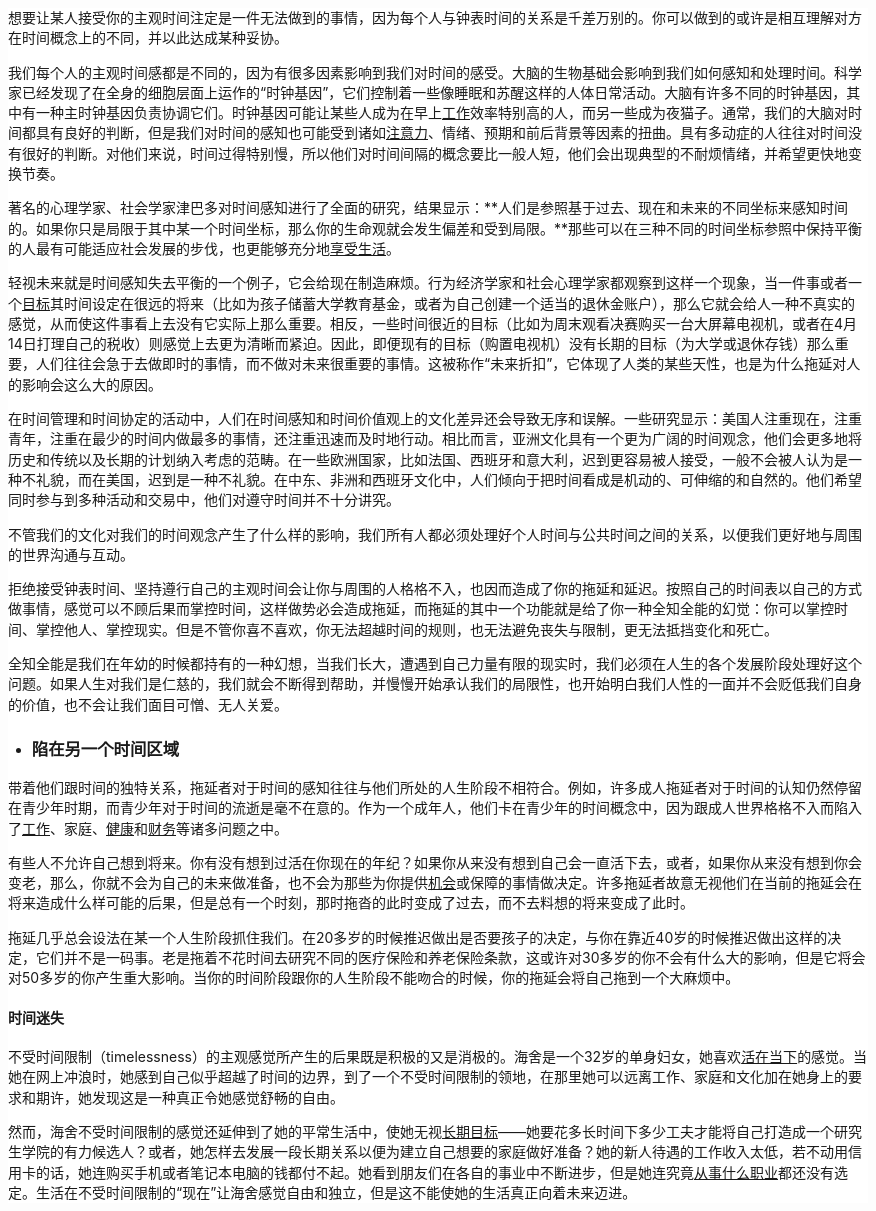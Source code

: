 想要让某人接受你的主观时间注定是一件无法做到的事情，因为每个人与钟表时间的关系是千差万别的。你可以做到的或许是相互理解对方在时间概念上的不同，并以此达成某种妥协。

我们每个人的主观时间感都是不同的，因为有很多因素影响到我们对时间的感受。大脑的生物基础会影响到我们如何感知和处理时间。科学家已经发现了在全身的细胞层面上运作的“时钟基因”，它们控制着一些像睡眠和苏醒这样的人体日常活动。大脑有许多不同的时钟基因，其中有一种主时钟基因负责协调它们。时钟基因可能让某些人成为在早上[工作](https://www.mifengtd.cn/articles/stop-workaholic-stop-being-demanding.html "避免工作狂，勿贪求过多")效率特别高的人，而另一些成为夜猫子。通常，我们的大脑对时间都具有良好的判断，但是我们对时间的感知也可能受到诸如[注意力](https://www.mifengtd.cn/articles/8-tips-for-razor-sharp-concentration.html "如何保持注意力")、情绪、预期和前后背景等因素的扭曲。具有多动症的人往往对时间没有很好的判断。对他们来说，时间过得特别慢，所以他们对时间间隔的概念要比一般人短，他们会出现典型的不耐烦情绪，并希望更快地变换节奏。

著名的心理学家、社会学家津巴多对时间感知进行了全面的研究，结果显示：**人们是参照基于过去、现在和未来的不同坐标来感知时间的。如果你只是局限于其中某一个时间坐标，那么你的生命观就会发生偏差和受到局限。**那些可以在三种不同的时间坐标参照中保持平衡的人最有可能适应社会发展的步伐，也更能够充分地[享受生活](https://www.mifengtd.cn/articles/4-steps-for-enjoying-your-life.html "S.T.O.P忙碌，开始享受生活")。

轻视未来就是时间感知失去平衡的一个例子，它会给现在制造麻烦。行为经济学家和社会心理学家都观察到这样一个现象，当一件事或者一个[目标](https://www.mifengtd.cn/articles/how-to-set-your-goals-summary.html "《怎样设定目标》系列 - 褪墨|时间管理")其时间设定在很远的将来（比如为孩子储蓄大学教育基金，或者为自己创建一个适当的退休金账户），那么它就会给人一种不真实的感觉，从而使这件事看上去没有它实际上那么重要。相反，一些时间很近的目标（比如为周末观看决赛购买一台大屏幕电视机，或者在4月14日打理自己的税收）则感觉上去更为清晰而紧迫。因此，即便现有的目标（购置电视机）没有长期的目标（为大学或退休存钱）那么重要，人们往往会急于去做即时的事情，而不做对未来很重要的事情。这被称作“未来折扣”，它体现了人类的某些天性，也是为什么拖延对人的影响会这么大的原因。

在时间管理和时间协定的活动中，人们在时间感知和时间价值观上的文化差异还会导致无序和误解。一些研究显示：美国人注重现在，注重青年，注重在最少的时间内做最多的事情，还注重迅速而及时地行动。相比而言，亚洲文化具有一个更为广阔的时间观念，他们会更多地将历史和传统以及长期的计划纳入考虑的范畴。在一些欧洲国家，比如法国、西班牙和意大利，迟到更容易被人接受，一般不会被人认为是一种不礼貌，而在美国，迟到是一种不礼貌。在中东、非洲和西班牙文化中，人们倾向于把时间看成是机动的、可伸缩的和自然的。他们希望同时参与到多种活动和交易中，他们对遵守时间并不十分讲究。

不管我们的文化对我们的时间观念产生了什么样的影响，我们所有人都必须处理好个人时间与公共时间之间的关系，以便我们更好地与周围的世界沟通与互动。

拒绝接受钟表时间、坚持遵行自己的主观时间会让你与周围的人格格不入，也因而造成了你的拖延和延迟。按照自己的时间表以自己的方式做事情，感觉可以不顾后果而掌控时间，这样做势必会造成拖延，而拖延的其中一个功能就是给了你一种全知全能的幻觉：你可以掌控时间、掌控他人、掌控现实。但是不管你喜不喜欢，你无法超越时间的规则，也无法避免丧失与限制，更无法抵挡变化和死亡。

全知全能是我们在年幼的时候都持有的一种幻想，当我们长大，遭遇到自己力量有限的现实时，我们必须在人生的各个发展阶段处理好这个问题。如果人生对我们是仁慈的，我们就会不断得到帮助，并慢慢开始承认我们的局限性，也开始明白我们人性的一面并不会贬低我们自身的价值，也不会让我们面目可憎、无人关爱。

-   ### 陷在另一个时间区域
    

带着他们跟时间的独特关系，拖延者对于时间的感知往往与他们所处的人生阶段不相符合。例如，许多成人拖延者对于时间的认知仍然停留在青少年时期，而青少年对于时间的流逝是毫不在意的。作为一个成年人，他们卡在青少年的时间概念中，因为跟成人世界格格不入而陷入了[工作](https://www.mifengtd.cn/articles/stop-workaholic-stop-being-demanding.html "避免工作狂，勿贪求过多")、家庭、[健康](https://www.mifengtd.cn/articles/how-to-have-a-heathy-life-style.html "怎样保持身心健康")和[财务](https://www.mifengtd.cn/articles/top-25-personal-finance-myths.html "关于理财的25个误区")等诸多问题之中。

有些人不允许自己想到将来。你有没有想到过活在你现在的年纪？如果你从来没有想到自己会一直活下去，或者，如果你从来没有想到你会变老，那么，你就不会为自己的未来做准备，也不会为那些为你提供[机会](https://www.mifengtd.cn/articles/7-ways-to-help-yourself-recognize-opportunity.html "如何寻找机会")或保障的事情做决定。许多拖延者故意无视他们在当前的拖延会在将来造成什么样可能的后果，但是总有一个时刻，那时拖沓的此时变成了过去，而不去料想的将来变成了此时。

拖延几乎总会设法在某一个人生阶段抓住我们。在20多岁的时候推迟做出是否要孩子的决定，与你在靠近40岁的时候推迟做出这样的决定，它们并不是一码事。老是拖着不花时间去研究不同的医疗保险和养老保险条款，这或许对30多岁的你不会有什么大的影响，但是它将会对50多岁的你产生重大影响。当你的时间阶段跟你的人生阶段不能吻合的时候，你的拖延会将自己拖到一个大麻烦中。

#### 时间迷失

不受时间限制（timelessness）的主观感觉所产生的后果既是积极的又是消极的。海舍是一个32岁的单身妇女，她喜欢[活在当下](https://www.mifengtd.cn/articles/do-it-now.html "现在开始 —— 褪墨|时间管理")的感觉。当她在网上冲浪时，她感到自己似乎超越了时间的边界，到了一个不受时间限制的领地，在那里她可以远离工作、家庭和文化加在她身上的要求和期许，她发现这是一种真正令她感觉舒畅的自由。

然而，海舍不受时间限制的感觉还延伸到了她的平常生活中，使她无视[长期目标](https://www.mifengtd.cn/articles/how-to-set-your-goals-summary.html "《怎样设定目标》系列")——她要花多长时间下多少工夫才能将自己打造成一个研究生学院的有力候选人？或者，她怎样去发展一段长期关系以便为建立自己想要的家庭做好准备？她的新人待遇的工作收入太低，若不动用信用卡的话，她连购买手机或者笔记本电脑的钱都付不起。她看到朋友们在各自的事业中不断进步，但是她连究竟[从事什么职业](https://www.mifengtd.cn/articles/how-to-choose-a-career-the-simple-dollar-way.html "怎样选择职业")都还没有选定。生活在不受时间限制的“现在”让海舍感觉自由和独立，但是这不能使她的生活真正向着未来迈进。
